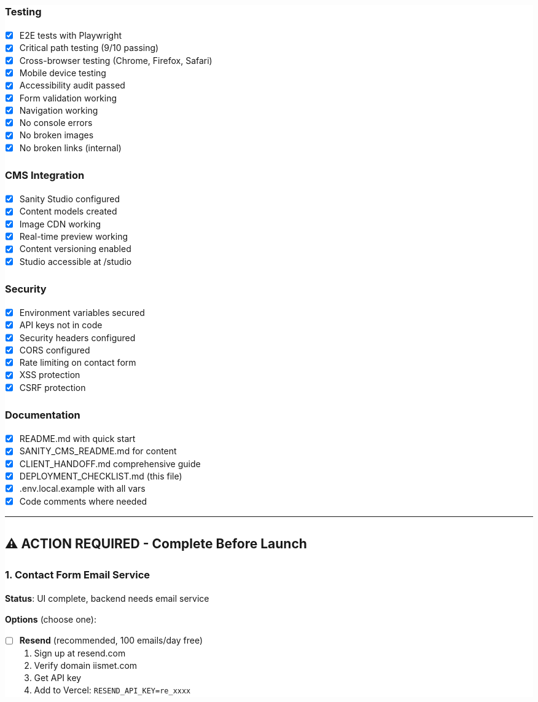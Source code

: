 ### Testing
- [x] E2E tests with Playwright
- [x] Critical path testing (9/10 passing)
- [x] Cross-browser testing (Chrome, Firefox, Safari)
- [x] Mobile device testing
- [x] Accessibility audit passed
- [x] Form validation working
- [x] Navigation working
- [x] No console errors
- [x] No broken images
- [x] No broken links (internal)

### CMS Integration
- [x] Sanity Studio configured
- [x] Content models created
- [x] Image CDN working
- [x] Real-time preview working
- [x] Content versioning enabled
- [x] Studio accessible at /studio

### Security
- [x] Environment variables secured
- [x] API keys not in code
- [x] Security headers configured
- [x] CORS configured
- [x] Rate limiting on contact form
- [x] XSS protection
- [x] CSRF protection

### Documentation
- [x] README.md with quick start
- [x] SANITY_CMS_README.md for content
- [x] CLIENT_HANDOFF.md comprehensive guide
- [x] DEPLOYMENT_CHECKLIST.md (this file)
- [x] .env.local.example with all vars
- [x] Code comments where needed

---

## ⚠️ ACTION REQUIRED - Complete Before Launch

### 1. Contact Form Email Service
**Status**: UI complete, backend needs email service

**Options** (choose one):
- [ ] **Resend** (recommended, 100 emails/day free)
  1. Sign up at resend.com
  2. Verify domain iismet.com
  3. Get API key
  4. Add to Vercel: `RESEND_API_KEY=re_xxxx`
